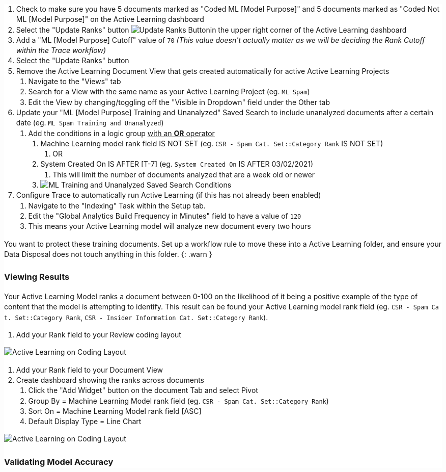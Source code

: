    1. Check to make sure you have 5 documents marked as "Coded ML [Model Purpose]" and 5 documents marked as "Coded Not ML [Model Purpose]" on the Active Learning dashboard
   2. Select the "Update Ranks" button ![Update Ranks Button](media/machine_learning/image-20210219003935274.png)in the upper right corner of the Active Learning dashboard 
   3. Add a "ML [Model Purpose] Cutoff" value of `70` *(This value doesn't actually matter as we will be deciding the Rank Cutoff within the Trace workflow)*
   4. Select the "Update Ranks" button
10. Remove the Active Learning Document View that gets created automatically for active Active Learning Projects
    1. Navigate to the "Views" tab
    2. Search for a View with the same name as your Active Learning Project (eg. `ML Spam`)
    3. Edit the View by changing/toggling off the "Visible in Dropdown" field under the Other tab
11. Update your "ML [Model Purpose] Training and Unanalyzed" Saved Search to include unanalyzed documents after a certain date (eg. `ML Spam Training and Unanalyzed`)
    1. Add the conditions in a logic group <u>with an **OR** operator</u>
       1. Machine Learning model rank field IS NOT SET (eg. `CSR - Spam Cat. Set::Category Rank` IS NOT SET)
          1. OR
       2. System Created On IS AFTER [T-7] (eg. `System Created On` IS AFTER 03/02/2021)
          1. This will limit the number of documents analyzed that are a week old or newer
       3. ![ML Training and Unanalyzed Saved Search Conditions](media/machine_learning/image-20191223171512394.png)
12. Configure Trace to automatically run Active Learning (if this has not already been enabled)
    1. Navigate to the "Indexing" Task within the Setup tab.
    2.  Edit the "Global Analytics Build Frequency in Minutes" field to have a value of `120`
       1. This means your Active Learning model will analyze new document every two hours

You want to protect these training documents. Set up a workflow rule to move these into a Active Learning folder, and ensure your Data Disposal does not touch anything in this folder.
{: .warn }


### Viewing Results

Your Active Learning Model ranks a document between 0-100 on the likelihood of it being a positive example of the type of content that the model is attempting to identify. This result can be found your Active Learning model rank field (eg. `CSR - Spam Cat. Set::Category Rank`, `CSR - Insider Information Cat. Set::Category Rank`).

1. Add your Rank field to your Review coding layout

![Active Learning on Coding Layout](media/machine_learning/image-20210217165536281.png)

1. Add your Rank field to your Document View
2. Create dashboard showing the ranks across documents
   1. Click the "Add Widget" button on the document Tab and select Pivot
   2. Group By = Machine Learning Model rank field (eg. `CSR - Spam Cat. Set::Category Rank`)
   3. Sort On = Machine Learning Model rank field [ASC]
   4. Default Display Type = Line Chart

![Active Learning on Coding Layout](media/machine_learning/image-20210218233922546.png)

### Validating Model Accuracy
